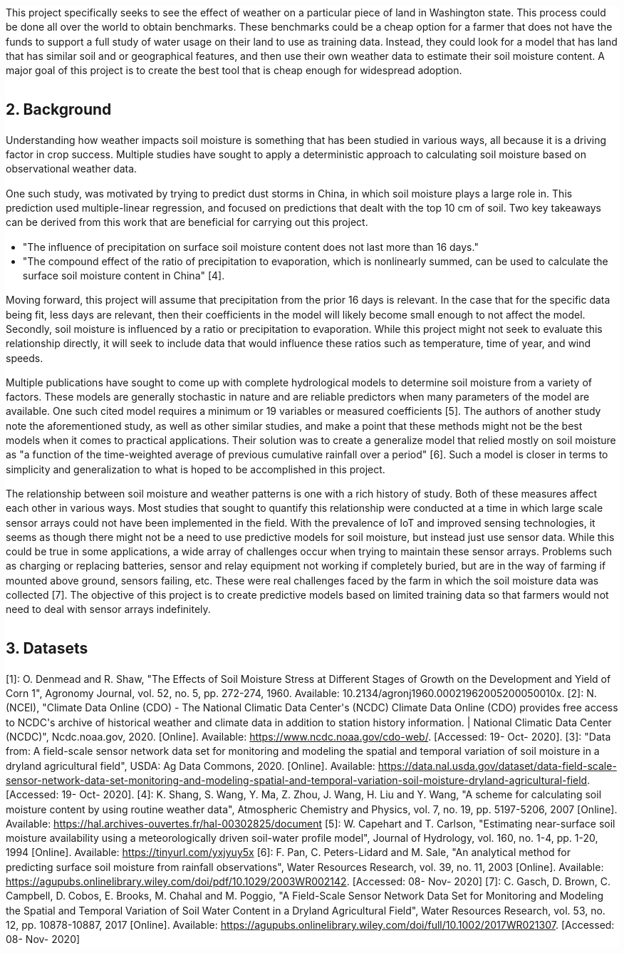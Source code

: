 This project specifically seeks to see the effect of weather on a particular piece of land in Washington state. This process could be done all over the world to obtain benchmarks. These benchmarks could be a cheap option for a farmer that does not have the funds to support a full study of water usage on their land to use as training data. Instead, they could look for a model that has land that has similar soil and or geographical features, and then use their own weather data to estimate their soil moisture content. A major goal of this project is to create the best tool that is cheap enough for widespread adoption. 

## 2. Background

Understanding how weather impacts soil moisture is something that has been studied in various ways, all because it is a driving factor in crop success. Multiple studies have sought to apply a deterministic approach to calculating soil moisture based on observational weather data. 

One such study, was motivated by trying to predict dust storms in China, in which soil moisture plays a large role in. This prediction used multiple-linear regression, and focused on predictions that dealt with the top 10 cm of soil. Two key takeaways can be derived from this work that are beneficial for carrying out this project.

- "The influence of precipitation on surface soil moisture content does not last more than 16 days."
- "The compound effect of the ratio of precipitation to evaporation, which is nonlinearly summed, can be used to calculate the surface soil moisture content in China" [4]. 

Moving forward, this project will assume that precipitation from the prior 16 days is relevant. In the case that for the specific data being fit, less days are relevant, then their coefficients in the model will likely become small enough to not affect the model. Secondly, soil moisture is influenced by a ratio or precipitation to evaporation. While this project might not seek to evaluate this relationship directly, it will seek to include data that would influence these ratios such as temperature, time of year, and wind speeds.

Multiple publications have sought to come up with complete hydrological models to determine soil moisture from a variety of factors. These models are generally stochastic in nature and are reliable predictors when many parameters of the model are available. One such cited model requires a minimum or 19 variables or measured coefficients [5]. The authors of another study note the aforementioned study, as well as other similar studies, and make a point that these methods might not be the best models when it comes to practical applications. Their solution was to create a generalize model that relied mostly on soil moisture as "a function of the time-weighted average of previous cumulative rainfall over a period" [6]. Such a model is closer in terms to simplicity and generalization to what is hoped to be accomplished in this project. 

The relationship between soil moisture and weather patterns is one with a rich history of study. Both of these measures affect each other in various ways. Most studies that sought to quantify this relationship were conducted at a time in which large scale sensor arrays could not have been implemented in the field. With the prevalence of IoT and improved sensing technologies, it seems as though there might not be a need to use predictive models for soil moisture, but instead just use sensor data. While this could be true in some applications, a wide array of challenges occur when trying to maintain these sensor arrays. Problems such as charging or replacing batteries, sensor and relay equipment not working if completely buried, but are in the way of farming if mounted above ground, sensors failing, etc. These were real challenges faced by the farm in which the soil moisture data was collected [7]. The objective of this project is to create predictive models based on limited training data so that farmers would not need to deal with sensor arrays indefinitely.

## 3. Datasets


[1]: O. Denmead and R. Shaw, "The Effects of Soil Moisture Stress at Different Stages of Growth on the Development and Yield of Corn 1", Agronomy Journal, vol. 52, no. 5, pp. 272-274, 1960. Available: 10.2134/agronj1960.00021962005200050010x.
[2]: N. (NCEI), "Climate Data Online (CDO) - The National Climatic Data Center's (NCDC) Climate Data Online (CDO) provides free access to NCDC's archive of historical weather and climate data in addition to station history information. | National Climatic Data Center (NCDC)", Ncdc.noaa.gov, 2020. [Online]. Available: <https://www.ncdc.noaa.gov/cdo-web/>. [Accessed: 19- Oct- 2020].
[3]: "Data from: A field-scale sensor network data set for monitoring and modeling the spatial and temporal variation of soil moisture in a dryland agricultural field", USDA: Ag Data Commons, 2020. [Online]. Available: <https://data.nal.usda.gov/dataset/data-field-scale-sensor-network-data-set-monitoring-and-modeling-spatial-and-temporal-variation-soil-moisture-dryland-agricultural-field>. [Accessed: 19- Oct- 2020].
[4]: K. Shang, S. Wang, Y. Ma, Z. Zhou, J. Wang, H. Liu and Y. Wang, "A scheme for calculating soil moisture content by using routine weather data", Atmospheric Chemistry and Physics, vol. 7, no. 19, pp. 5197-5206, 2007 [Online]. Available: <https://hal.archives-ouvertes.fr/hal-00302825/document>
[5]: W. Capehart and T. Carlson, "Estimating near-surface soil moisture availability using a meteorologically driven soil-water profile model", Journal of Hydrology, vol. 160, no. 1-4, pp. 1-20, 1994 [Online]. Available: <https://tinyurl.com/yxjyuy5x>
[6]: F. Pan, C. Peters-Lidard and M. Sale, "An analytical method for predicting surface soil moisture from rainfall observations", Water Resources Research, vol. 39, no. 11, 2003 [Online]. Available: <https://agupubs.onlinelibrary.wiley.com/doi/pdf/10.1029/2003WR002142>. [Accessed: 08- Nov- 2020]
[7]: C. Gasch, D. Brown, C. Campbell, D. Cobos, E. Brooks, M. Chahal and M. Poggio, "A Field-Scale Sensor Network Data Set for Monitoring and Modeling the Spatial and Temporal Variation of Soil Water Content in a Dryland Agricultural Field", Water Resources Research, vol. 53, no. 12, pp. 10878-10887, 2017 [Online]. Available: <https://agupubs.onlinelibrary.wiley.com/doi/full/10.1002/2017WR021307>. [Accessed: 08- Nov- 2020]